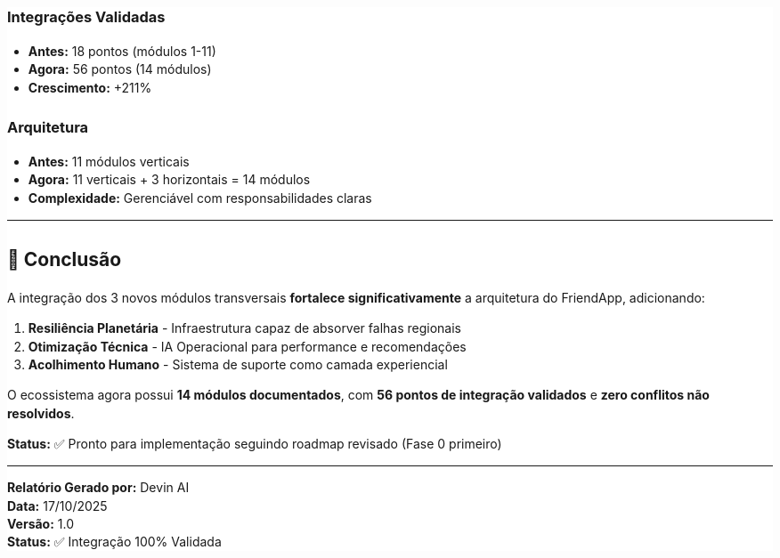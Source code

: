 ### Integrações Validadas
- **Antes:** 18 pontos (módulos 1-11)
- **Agora:** 56 pontos (14 módulos)
- **Crescimento:** +211%

### Arquitetura
- **Antes:** 11 módulos verticais
- **Agora:** 11 verticais + 3 horizontais = 14 módulos
- **Complexidade:** Gerenciável com responsabilidades claras

---

## 🎉 Conclusão

A integração dos 3 novos módulos transversais **fortalece significativamente** a arquitetura do FriendApp, adicionando:

1. **Resiliência Planetária** - Infraestrutura capaz de absorver falhas regionais
2. **Otimização Técnica** - IA Operacional para performance e recomendações
3. **Acolhimento Humano** - Sistema de suporte como camada experiencial

O ecossistema agora possui **14 módulos documentados**, com **56 pontos de integração validados** e **zero conflitos não resolvidos**.

**Status:** ✅ Pronto para implementação seguindo roadmap revisado (Fase 0 primeiro)

---

**Relatório Gerado por:** Devin AI  
**Data:** 17/10/2025  
**Versão:** 1.0  
**Status:** ✅ Integração 100% Validada
